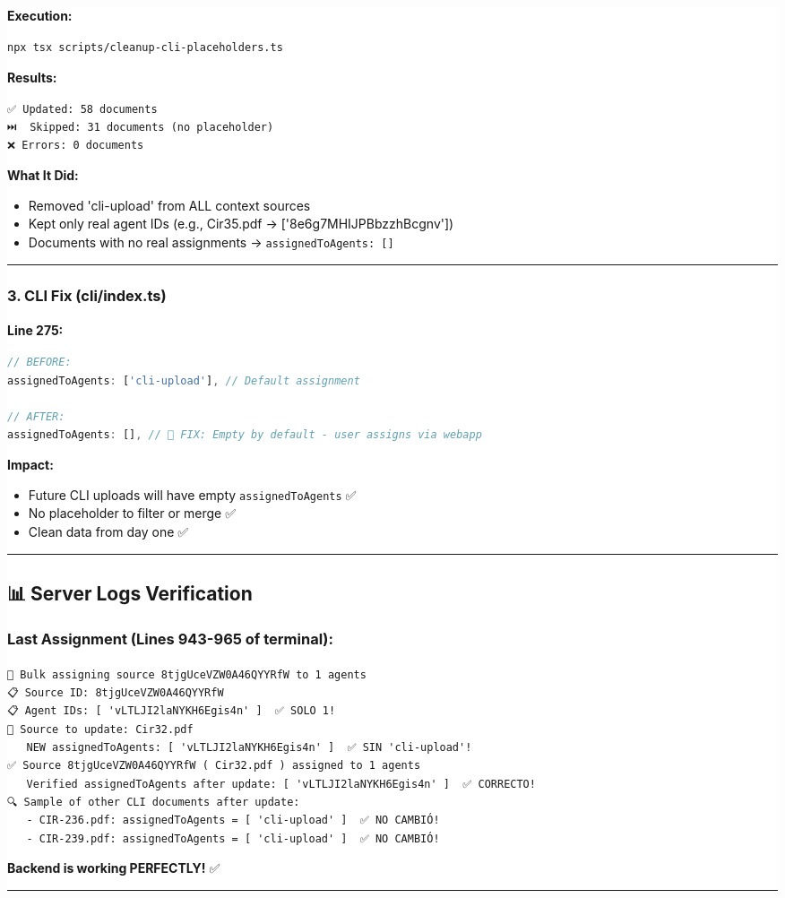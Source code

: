 **Execution:**
```bash
npx tsx scripts/cleanup-cli-placeholders.ts
```

**Results:**
```
✅ Updated: 58 documents
⏭️  Skipped: 31 documents (no placeholder)
❌ Errors: 0 documents
```

**What It Did:**
- Removed 'cli-upload' from ALL context sources
- Kept only real agent IDs (e.g., Cir35.pdf → ['8e6g7MHIJPBbzzhBcgnv'])
- Documents with no real assignments → `assignedToAgents: []`

---

### 3. CLI Fix (cli/index.ts)

**Line 275:**
```typescript
// BEFORE:
assignedToAgents: ['cli-upload'], // Default assignment

// AFTER:
assignedToAgents: [], // 🔧 FIX: Empty by default - user assigns via webapp
```

**Impact:**
- Future CLI uploads will have empty `assignedToAgents` ✅
- No placeholder to filter or merge ✅
- Clean data from day one ✅

---

## 📊 Server Logs Verification

### Last Assignment (Lines 943-965 of terminal):

```
🔄 Bulk assigning source 8tjgUceVZW0A46QYYRfW to 1 agents
📋 Source ID: 8tjgUceVZW0A46QYYRfW
📋 Agent IDs: [ 'vLTLJI2laNYKH6Egis4n' ]  ✅ SOLO 1!
📄 Source to update: Cir32.pdf
   NEW assignedToAgents: [ 'vLTLJI2laNYKH6Egis4n' ]  ✅ SIN 'cli-upload'!
✅ Source 8tjgUceVZW0A46QYYRfW ( Cir32.pdf ) assigned to 1 agents
   Verified assignedToAgents after update: [ 'vLTLJI2laNYKH6Egis4n' ]  ✅ CORRECTO!
🔍 Sample of other CLI documents after update:
   - CIR-236.pdf: assignedToAgents = [ 'cli-upload' ]  ✅ NO CAMBIÓ!
   - CIR-239.pdf: assignedToAgents = [ 'cli-upload' ]  ✅ NO CAMBIÓ!
```

**Backend is working PERFECTLY!** ✅

---